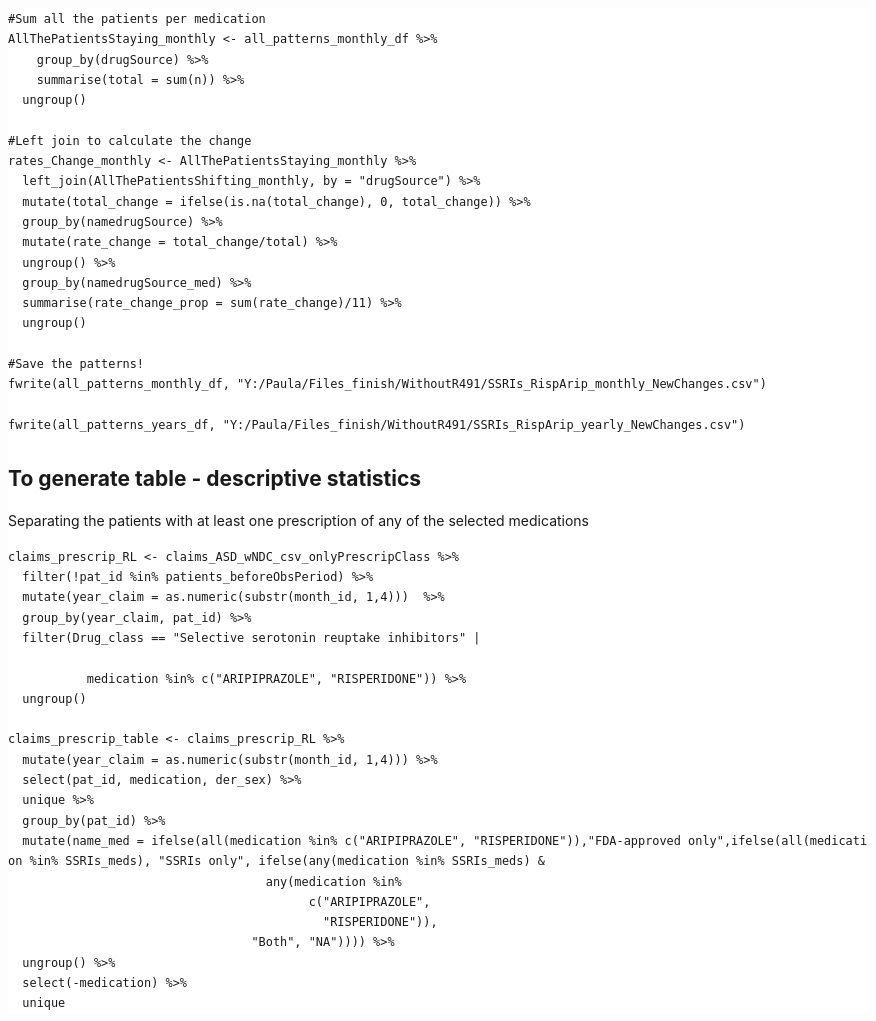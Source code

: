     #Sum all the patients per medication 
    AllThePatientsStaying_monthly <- all_patterns_monthly_df %>%
        group_by(drugSource) %>% 
        summarise(total = sum(n)) %>% 
      ungroup()

    #Left join to calculate the change 
    rates_Change_monthly <- AllThePatientsStaying_monthly %>% 
      left_join(AllThePatientsShifting_monthly, by = "drugSource") %>%
      mutate(total_change = ifelse(is.na(total_change), 0, total_change)) %>%
      group_by(namedrugSource) %>% 
      mutate(rate_change = total_change/total) %>% 
      ungroup() %>% 
      group_by(namedrugSource_med) %>% 
      summarise(rate_change_prop = sum(rate_change)/11) %>% 
      ungroup()

    #Save the patterns!
    fwrite(all_patterns_monthly_df, "Y:/Paula/Files_finish/WithoutR491/SSRIs_RispArip_monthly_NewChanges.csv")

    fwrite(all_patterns_years_df, "Y:/Paula/Files_finish/WithoutR491/SSRIs_RispArip_yearly_NewChanges.csv")

## To generate table - descriptive statistics

Separating the patients with at least one prescription of any of the
selected medications

    claims_prescrip_RL <- claims_ASD_wNDC_csv_onlyPrescripClass %>%
      filter(!pat_id %in% patients_beforeObsPeriod) %>%
      mutate(year_claim = as.numeric(substr(month_id, 1,4)))  %>% 
      group_by(year_claim, pat_id) %>% 
      filter(Drug_class == "Selective serotonin reuptake inhibitors" |
               
               medication %in% c("ARIPIPRAZOLE", "RISPERIDONE")) %>% 
      ungroup()

    claims_prescrip_table <- claims_prescrip_RL %>% 
      mutate(year_claim = as.numeric(substr(month_id, 1,4))) %>% 
      select(pat_id, medication, der_sex) %>% 
      unique %>% 
      group_by(pat_id) %>% 
      mutate(name_med = ifelse(all(medication %in% c("ARIPIPRAZOLE", "RISPERIDONE")),"FDA-approved only",ifelse(all(medication %in% SSRIs_meds), "SSRIs only", ifelse(any(medication %in% SSRIs_meds) &
                                        any(medication %in%
                                              c("ARIPIPRAZOLE",
                                                "RISPERIDONE")),
                                      "Both", "NA")))) %>% 
      ungroup() %>% 
      select(-medication) %>% 
      unique 


